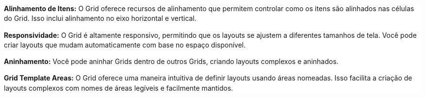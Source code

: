 **Alinhamento de Itens:**
O Grid oferece recursos de alinhamento que permitem controlar como os itens são alinhados nas células do Grid. Isso inclui alinhamento no eixo horizontal e vertical.

**Responsividade:**
O Grid é altamente responsivo, permitindo que os layouts se ajustem a diferentes tamanhos de tela. Você pode criar layouts que mudam automaticamente com base no espaço disponível.

**Aninhamento:**
Você pode aninhar Grids dentro de outros Grids, criando layouts complexos e aninhados.

**Grid Template Areas:**
O Grid oferece uma maneira intuitiva de definir layouts usando áreas nomeadas. Isso facilita a criação de layouts complexos com nomes de áreas legíveis e facilmente mantidos.
